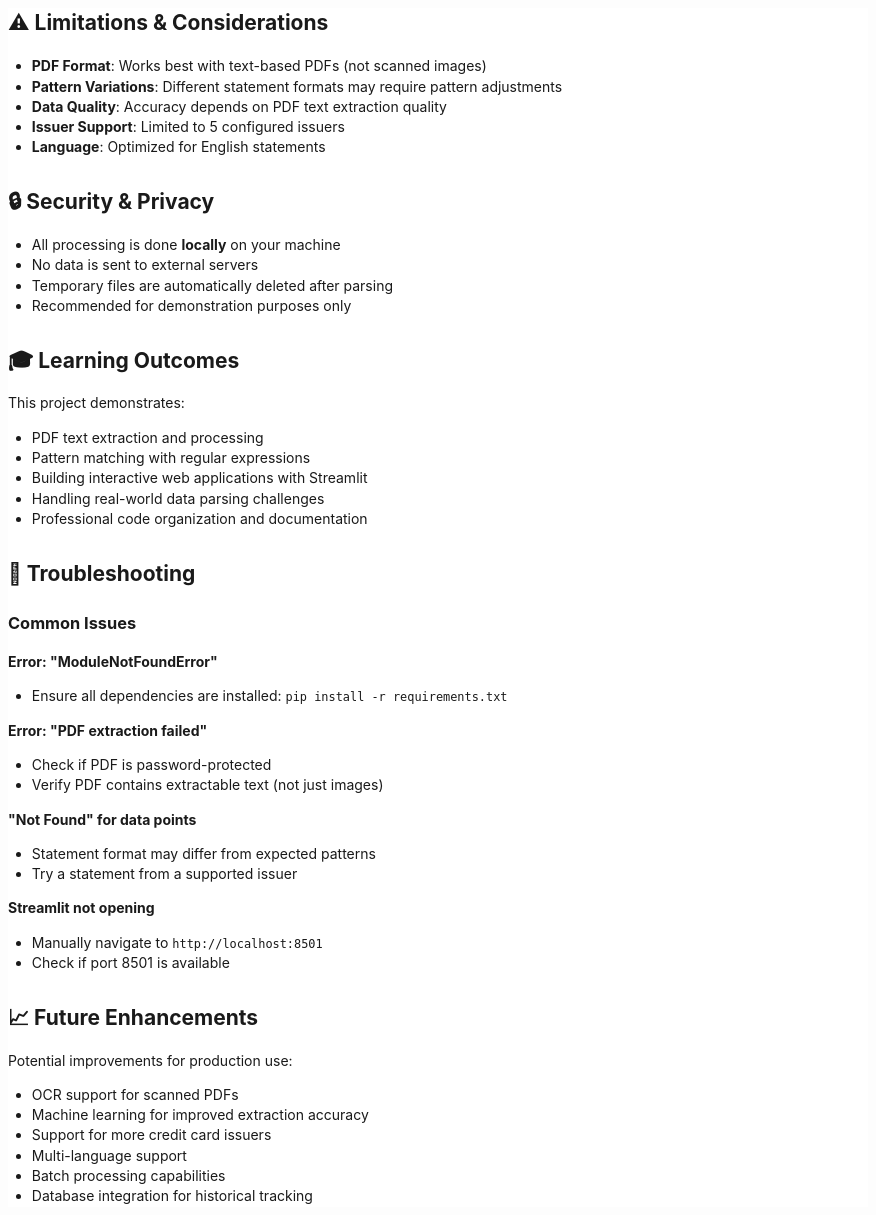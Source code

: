 ```json
```

## ⚠️ Limitations & Considerations

- **PDF Format**: Works best with text-based PDFs (not scanned images)
- **Pattern Variations**: Different statement formats may require pattern adjustments
- **Data Quality**: Accuracy depends on PDF text extraction quality
- **Issuer Support**: Limited to 5 configured issuers
- **Language**: Optimized for English statements

## 🔒 Security & Privacy

- All processing is done **locally** on your machine
- No data is sent to external servers
- Temporary files are automatically deleted after parsing
- Recommended for demonstration purposes only

## 🎓 Learning Outcomes

This project demonstrates:
- PDF text extraction and processing
- Pattern matching with regular expressions
- Building interactive web applications with Streamlit
- Handling real-world data parsing challenges
- Professional code organization and documentation

## 🔧 Troubleshooting

### Common Issues

**Error: "ModuleNotFoundError"**
- Ensure all dependencies are installed: `pip install -r requirements.txt`

**Error: "PDF extraction failed"**
- Check if PDF is password-protected
- Verify PDF contains extractable text (not just images)

**"Not Found" for data points**
- Statement format may differ from expected patterns
- Try a statement from a supported issuer

**Streamlit not opening**
- Manually navigate to `http://localhost:8501`
- Check if port 8501 is available

## 📈 Future Enhancements

Potential improvements for production use:
- OCR support for scanned PDFs
- Machine learning for improved extraction accuracy
- Support for more credit card issuers
- Multi-language support
- Batch processing capabilities
- Database integration for historical tracking
